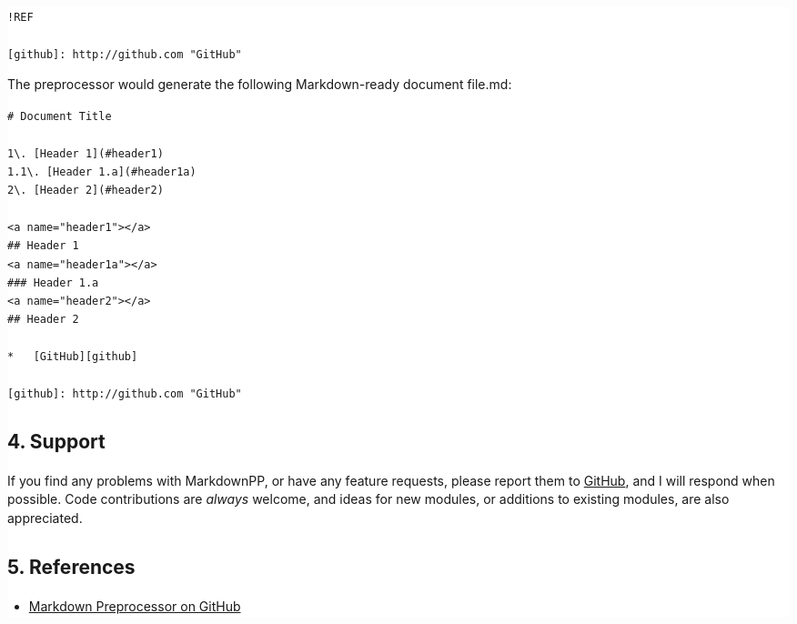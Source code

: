 	!REF

	[github]: http://github.com "GitHub"

The preprocessor would generate the following Markdown-ready document file.md:

	# Document Title

	1\. [Header 1](#header1)
	1.1\. [Header 1.a](#header1a)
	2\. [Header 2](#header2)

	<a name="header1"></a>
	## Header 1
	<a name="header1a"></a>
	### Header 1.a
	<a name="header2"></a>
	## Header 2

	*	[GitHub][github]

	[github]: http://github.com "GitHub"


<a name="support"></a>

4\. Support
-------

If you find any problems with MarkdownPP, or have any feature requests, please
report them to [GitHub][repo], and I will respond when possible.  Code
contributions are *always* welcome, and ideas for new modules, or additions to
existing modules, are also appreciated.


<a name="references"></a>

5\. References
----------

*	[Markdown Preprocessor on GitHub][repo]

[repo]: http://github.com/jreese/markdown-pp "Markdown Preprocessor on GitHub"
